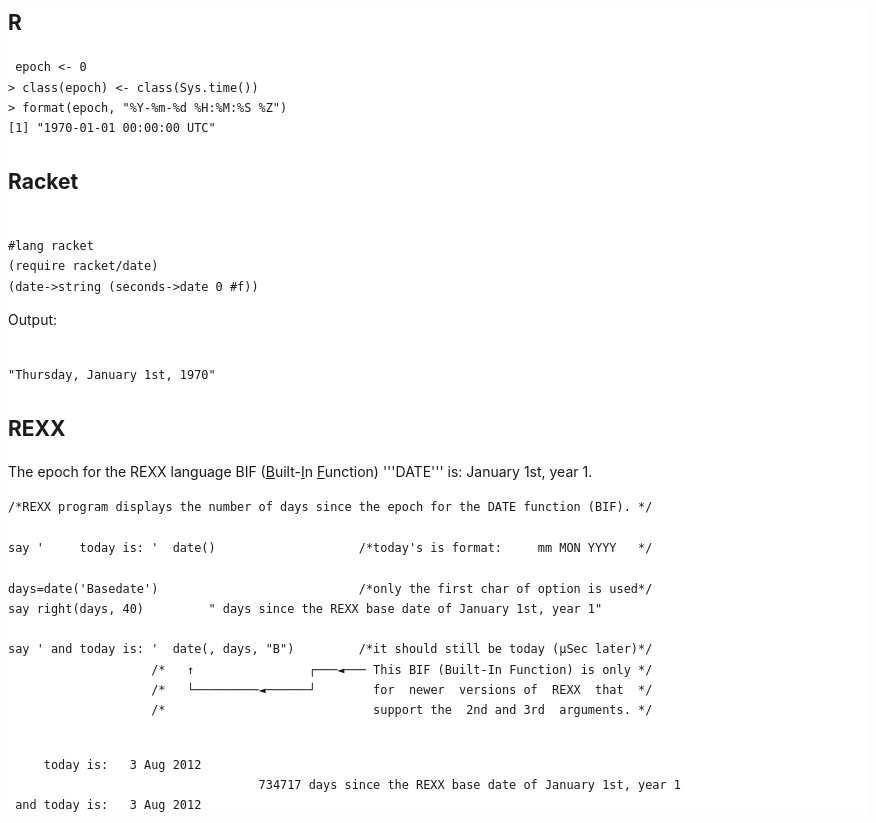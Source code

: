 

## R


```R>
 epoch <- 0
> class(epoch) <- class(Sys.time())
> format(epoch, "%Y-%m-%d %H:%M:%S %Z")
[1] "1970-01-01 00:00:00 UTC"
```



## Racket


```racket

#lang racket
(require racket/date)
(date->string (seconds->date 0 #f))

```


Output:

```txt

"Thursday, January 1st, 1970"

```



## REXX

The epoch for the REXX language BIF   (<u>B</u>uilt-<u>I</u>n <u>F</u>unction)   '''DATE'''   is:   January 1st, year 1.

```rexx
/*REXX program displays the number of days since the epoch for the DATE function (BIF). */

say '     today is: '  date()                    /*today's is format:     mm MON YYYY   */

days=date('Basedate')                            /*only the first char of option is used*/
say right(days, 40)         " days since the REXX base date of January 1st, year 1"

say ' and today is: '  date(, days, "B")         /*it should still be today (µSec later)*/
                    /*   ↑                ┌───◄─── This BIF (Built-In Function) is only */
                    /*   └─────────◄──────┘        for  newer  versions of  REXX  that  */
                    /*                             support the  2nd and 3rd  arguments. */
```

```txt

     today is:   3 Aug 2012
                                   734717 days since the REXX base date of January 1st, year 1
 and today is:   3 Aug 2012

```

